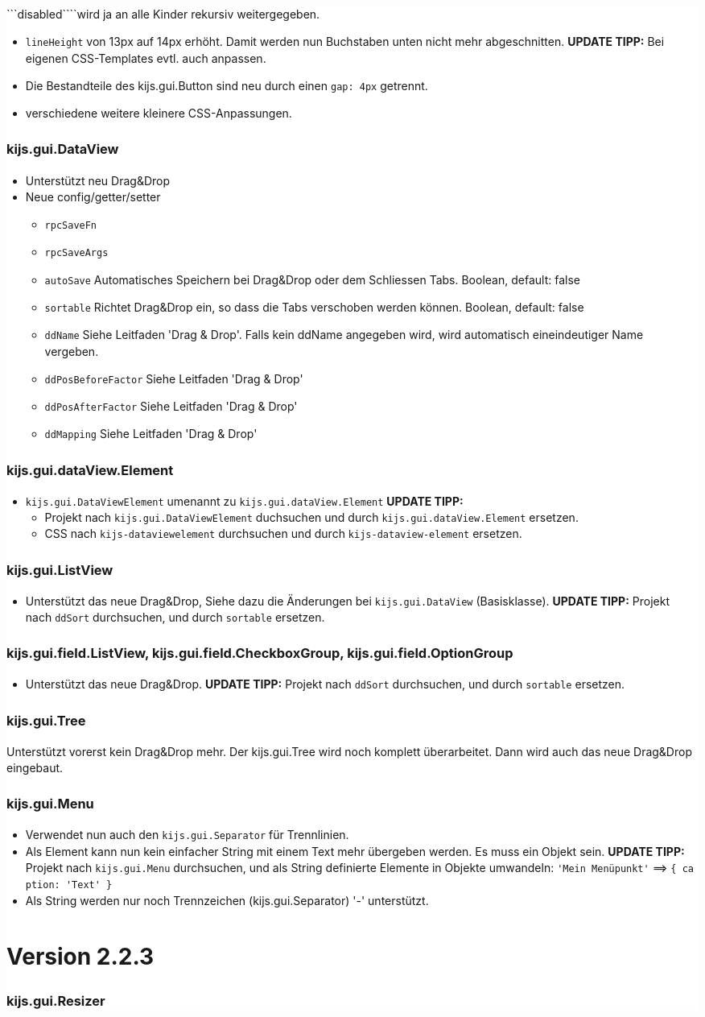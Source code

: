 ```disabled````wird ja an alle Kinder rekursiv weitergegeben.  

 - ```lineHeight``` von 13px auf 14px erhöht. Damit werden nun Buchstaben unten
   nicht mehr abgeschnitten. **UPDATE TIPP:** Bei eigenen CSS-Templates evtl.
   auch anpassen.

 - Die Bestandteile des kijs.gui.Button sind neu durch einen ```gap: 4px``` getrennt.

 - verschiedene weitere kleinere CSS-Anpassungen.

### kijs.gui.DataView
 - Unterstützt neu Drag&Drop
 - Neue config/getter/setter
    - ```rpcSaveFn```
    - ```rpcSaveArgs```
    - ```autoSave``` Automatisches Speichern bei Drag&Drop oder dem Schliessen
                     Tabs. Boolean, default: false
    - ```sortable``` Richtet Drag&Drop ein, so dass die Tabs verschoben werden
                     können. Boolean, default: false

    - ```ddName```   Siehe Leitfaden 'Drag & Drop'. Falls kein ddName angegeben
                     wird, wird automatisch eineindeutiger Name vergeben.
    - ```ddPosBeforeFactor``` Siehe Leitfaden 'Drag & Drop'
    - ```ddPosAfterFactor``` Siehe Leitfaden 'Drag & Drop'
    - ```ddMapping``` Siehe Leitfaden 'Drag & Drop'

### kijs.gui.dataView.Element
 - ```kijs.gui.DataViewElement``` umenannt zu ```kijs.gui.dataView.Element```
   **UPDATE TIPP:**
     - Projekt nach ```kijs.gui.DataViewElement``` duchsuchen und durch
       ```kijs.gui.dataView.Element``` ersetzen.
     - CSS nach ```kijs-dataviewelement``` durchsuchen und durch
       ```kijs-dataview-element``` ersetzen.

### kijs.gui.ListView
 - Unterstützt das neue Drag&Drop, Siehe dazu die Änderungen bei ```kijs.gui.DataView```
   (Basisklasse).
   **UPDATE TIPP:** Projekt nach ```ddSort``` durchsuchen, und durch ```sortable```
   ersetzen.

### kijs.gui.field.ListView, kijs.gui.field.CheckboxGroup, kijs.gui.field.OptionGroup
 - Unterstützt das neue Drag&Drop.
   **UPDATE TIPP:** Projekt nach ```ddSort``` durchsuchen, und durch ```sortable```
   ersetzen.

### kijs.gui.Tree
Unterstützt vorerst kein Drag&Drop mehr.
Der kijs.gui.Tree wird noch komplett überarbeitet. Dann wird auch das neue Drag&Drop
eingebaut.

### kijs.gui.Menu
 - Verwendet nun auch den ```kijs.gui.Separator``` für Trennlinien.
 - Als Element kann nun kein einfacher String mit einem Text mehr übergeben werden.
   Es muss ein Objekt sein.
   **UPDATE TIPP:** Projekt nach ```kijs.gui.Menu``` durchsuchen, und als String
   definierte Elemente in Objekte umwandeln:
   ```'Mein Menüpunkt'``` ==> ```{ caption: 'Text' }```
 - Als String werden nur noch Trennzeichen (kijs.gui.Separator) '-' unterstützt.



Version 2.2.3
=============
### kijs.gui.Resizer
```